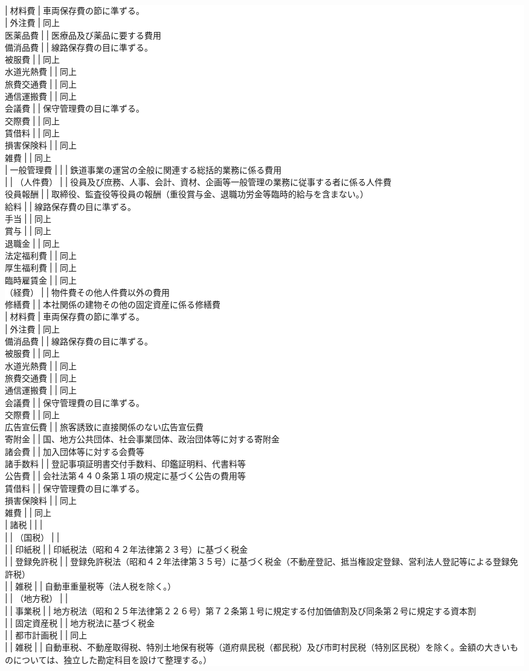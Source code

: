 | 材料費 | 車両保存費の節に準ずる。  
| 外注費 | 同上  
医薬品費 |  | 医療品及び薬品に要する費用  
備消品費 |  | 線路保存費の目に準ずる。  
被服費 |  | 同上  
水道光熱費 |  | 同上  
旅費交通費 |  | 同上  
通信運搬費 |  | 同上  
会議費 |  | 保守管理費の目に準ずる。  
交際費 |  | 同上  
賃借料 |  | 同上  
損害保険料 |  | 同上  
雑費 |  | 同上  
| 一般管理費 |  |  | 鉄道事業の運営の全般に関連する総括的業務に係る費用  
|  | （人件費） |  | 役員及び庶務、人事、会計、資材、企画等一般管理の業務に従事する者に係る人件費  
役員報酬 |  | 取締役、監査役等役員の報酬（重役賞与金、退職功労金等臨時的給与を含まない。）  
給料 |  | 線路保存費の目に準ずる。  
手当 |  | 同上  
賞与 |  | 同上  
退職金 |  | 同上  
法定福利費 |  | 同上  
厚生福利費 |  | 同上  
臨時雇賃金 |  | 同上  
（経費） |  | 物件費その他人件費以外の費用  
修繕費 |  | 本社関係の建物その他の固定資産に係る修繕費  
| 材料費 | 車両保存費の節に準ずる。  
| 外注費 | 同上  
備消品費 |  | 線路保存費の目に準ずる。  
被服費 |  | 同上  
水道光熱費 |  | 同上  
旅費交通費 |  | 同上  
通信運搬費 |  | 同上  
会議費 |  | 保守管理費の目に準ずる。  
交際費 |  | 同上  
広告宣伝費 |  | 旅客誘致に直接関係のない広告宣伝費  
寄附金 |  | 国、地方公共団体、社会事業団体、政治団体等に対する寄附金  
諸会費 |  | 加入団体等に対する会費等  
諸手数料 |  | 登記事項証明書交付手数料、印鑑証明料、代書料等  
公告費 |  | 会社法第４４０条第１項の規定に基づく公告の費用等  
賃借料 |  | 保守管理費の目に準ずる。  
損害保険料 |  | 同上  
雑費 |  | 同上  
| 諸税 |  |  |   
|  | （国税） |  |   
|  | 印紙税 |  | 印紙税法（昭和４２年法律第２３号）に基づく税金  
|  | 登録免許税 |  | 登録免許税法（昭和４２年法律第３５号）に基づく税金（不動産登記、抵当権設定登録、営利法人登記等による登録免許税）  
|  | 雑税 |  | 自動車重量税等（法人税を除く。）  
|  | （地方税） |  |   
|  | 事業税 |  | 地方税法（昭和２５年法律第２２６号）第７２条第１号に規定する付加価値割及び同条第２号に規定する資本割  
|  | 固定資産税 |  | 地方税法に基づく税金  
|  | 都市計画税 |  | 同上  
|  | 雑税 |  | 自動車税、不動産取得税、特別土地保有税等（道府県民税（都民税）及び市町村民税（特別区民税）を除く。金額の大きいものについては、独立した勘定科目を設けて整理する。）  